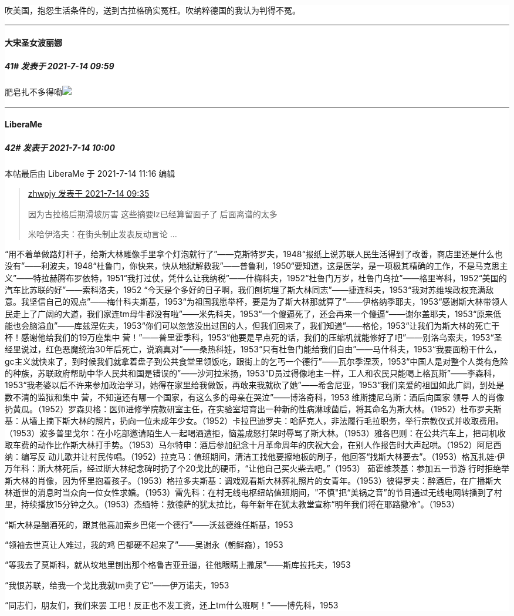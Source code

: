 
吹美国，抱怨生活条件的，送到古拉格确实冤枉。吹纳粹德国的我认为判得不冤。


*****

####  大宋圣女波丽娜  
##### 41#       发表于 2021-7-14 09:59


肥皂扎不多得嘞<img src="https://static.saraba1st.com/image/smiley/face2017/218.png" referrerpolicy="no-referrer">


*****

####  LiberaMe  
##### 42#       发表于 2021-7-14 10:00


 本帖最后由 LiberaMe 于 2021-7-14 11:16 编辑 
<blockquote><a href="httphttps://bbs.saraba1st.com/2b/forum.php?mod=redirect&amp;goto=findpost&amp;pid=51951602&amp;ptid=2015311" target="_blank">zhwpjy 发表于 2021-7-14 09:35</a>

因为古拉格后期滑坡厉害 这些摘要lz已经算留面子了 后面离谱的太多 

米哈伊洛夫：在街头制止发表反动言论 ...</blockquote>
“用不着单做路灯杆子，给斯大林雕像手里拿个灯泡就行了”——克斯特罗夫，1948“报纸上说苏联人民生活得到了改善，商店里还是什么也没有”——利波夫，1948“杜鲁门，你快来，快从地狱解救我”——普鲁利，1950“要知道，这是医学，是一项极其精确的工作，不是马克思主义”——特拉赫腾布罗依特，1951“我打过仗，凭什么让我纳税”——什梅科夫，1952“杜鲁门万岁，杜鲁门乌拉”——格里岑科，1952“美国的汽车比苏联的好”——索科洛夫，1952
“今天是个多好的日子啊，我们刨坑埋了斯大林同志”——捷连科夫，1953“我对苏维埃政权充满敌意。我坚信自己的观点”——梅什科夫斯基，1953“为祖国我愿举杯，要是为了斯大林那就算了”——伊格纳季耶夫，1953“感谢斯大林带领人民走上了广阔的大道，我们家连tm母牛都没有啦”——米先科夫，1953“一个傻逼死了，还会再来一个傻逼”——谢尔盖耶夫，1953“原来低能也会脑溢血”——库兹涅佐夫，1953“你们可以忽悠没出过国的人，但我们回来了，我们知道”——格伦，1953“让我们为斯大林的死亡干杯！感谢他给我们的19万座集中 营！”——普里霍季科，1953“他要是早点死的话，我们的压缩机就能修好了吧”——别洛乌索夫，1953“圣经里说过，红色恶魔统治30年后死亡，说滴真对”——桑热科娃，1953“只有杜鲁门能给我们自由”——马什科夫，1953“我要面粉干什么，gc主义就快来了，到时候我们就拿着盘子到公共食堂里领饭吃，跟街上的乞丐一个德行”——瓦尔季涅茨，1953“中国人是对整个人类有危险的种族，苏联政府帮助中华人民共和国是错误的”——沙河拉米扬，1953“D员过得像地主一样，工人和农民只能喝上格瓦斯”——李森科，1953“我老婆以后不许来参加政治学习，她得在家里给我做饭，再敢来我就砍了她”——希舍尼亚，1953“我们亲爱的祖国如此广阔，到处是数不清的监狱和集中 营，不知道还有哪一个国家，有这么多的母亲在哭泣”——博洛奇科，1953
维斯捷尼乌斯：酒后向国家 领导 人的肖像扔黄瓜。（1952）罗森贝格：医师进修学院教研室主任，在实验室培育出一种新的性病淋球菌后，将其命名为斯大林。（1952）杜布罗夫斯基：从墙上摘下斯大林的照片，扔向一位未成年少女。（1952）卡拉巴迪罗夫：哈萨克人，非法履行毛拉职务，举行宗教仪式并收取费用。（1953）波多普里戈尔：在小吃部邀请陌生人一起喝酒遭拒，恼羞成怒打架时辱骂了斯大林。（1953）雅各巴则：在公共汽车上，把司机收取车费的动作比作斯大林打手势。（1953）马尔特申：酒后参加纪念十月革命周年的庆祝大会，在别人作报告时大声起哄。（1952）阿尼西纳：编写反 动儿歌并让村民传唱。（1952）拉克马：值班期间，清洁工找他要擦地板的刷子，他回答“找斯大林要去”。（1953）格瓦扎娃·伊万年科：斯大林死后，经过斯大林纪念碑时扔了个20戈比的硬币，“让他自己买火柴去吧。”（1953）
茹霍维茨基：参加五一节游 行时拒绝举斯大林的肖像，因为怀里抱着孩子。（1953）格拉多夫斯基：调戏观看斯大林葬礼照片的女青年。（1953）彼得罗夫：醉酒后，在广播斯大林逝世的消息时当众向一位女性求婚。（1953）雷先科：在村无线电枢纽站值班期间，"不慎"把“美锅之音”的节目通过无线电网转播到了村里，持续播放15分钟之久。（1953）杰缅特：敖德萨的犹太拉比，每年新年在犹太教堂宣称“明年我们将在耶路撒冷”。（1953）


“斯大林是酗酒死的，跟其他高加索乡巴佬一个德行”——沃兹德维任斯基，1953


“领袖去世真让人难过，我的鸡 巴都硬不起来了”——吴谢永（朝鲜裔），1953


“等我去了莫斯科，就从坟地里刨出那个格鲁吉亚丑逼，往他眼睛上撒尿”——斯库拉托夫，1953


“我恨苏联，给我一个戈比我就tm卖了它”——伊万诺夫，1953


“同志们，朋友们，我们来罢 工吧！反正也不发工资，还上tm什么班啊！”——博先科，1953

